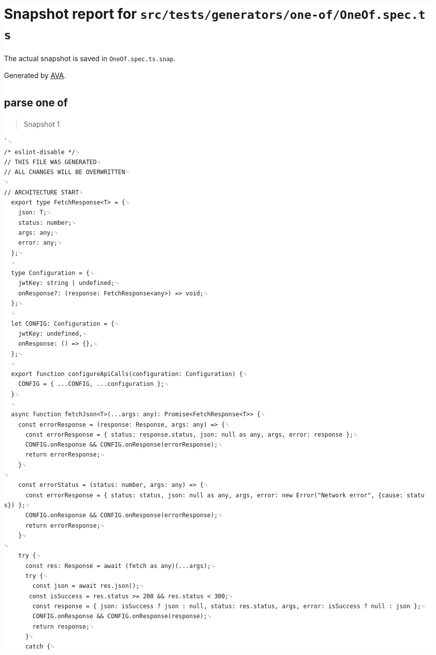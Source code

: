 # Snapshot report for `src/tests/generators/one-of/OneOf.spec.ts`

The actual snapshot is saved in `OneOf.spec.ts.snap`.

Generated by [AVA](https://avajs.dev).

## parse one of

> Snapshot 1

    `␊
    /* eslint-disable */␊
    // THIS FILE WAS GENERATED␊
    // ALL CHANGES WILL BE OVERWRITTEN␊
    ␊
    // ARCHITECTURE START␊
      export type FetchResponse<T> = {␊
        json: T;␊
        status: number;␊
        args: any;␊
        error: any;␊
      };␊
      ␊
      type Configuration = {␊
        jwtKey: string | undefined;␊
        onResponse?: (response: FetchResponse<any>) => void;␊
      };␊
      ␊
      let CONFIG: Configuration = {␊
        jwtKey: undefined,␊
        onResponse: () => {},␊
      };␊
      ␊
      export function configureApiCalls(configuration: Configuration) {␊
        CONFIG = { ...CONFIG, ...configuration };␊
      }␊
      ␊
      async function fetchJson<T>(...args: any): Promise<FetchResponse<T>> {␊
        const errorResponse = (response: Response, args: any) => {␊
          const errorResponse = { status: response.status, json: null as any, args, error: response };␊
          CONFIG.onResponse && CONFIG.onResponse(errorResponse);␊
          return errorResponse;␊
        }␊
    ␊
        const errorStatus = (status: number, args: any) => {␊
          const errorResponse = { status: status, json: null as any, args, error: new Error("Network error", {cause: status}) };␊
          CONFIG.onResponse && CONFIG.onResponse(errorResponse);␊
          return errorResponse;␊
        }␊
    ␊
        try {␊
          const res: Response = await (fetch as any)(...args);␊
          try {␊
            const json = await res.json();␊
           const isSuccess = res.status >= 200 && res.status < 300;␊
            const response = { json: isSuccess ? json : null, status: res.status, args, error: isSuccess ? null : json };␊
            CONFIG.onResponse && CONFIG.onResponse(response);␊
            return response;␊
          }␊
          catch {␊